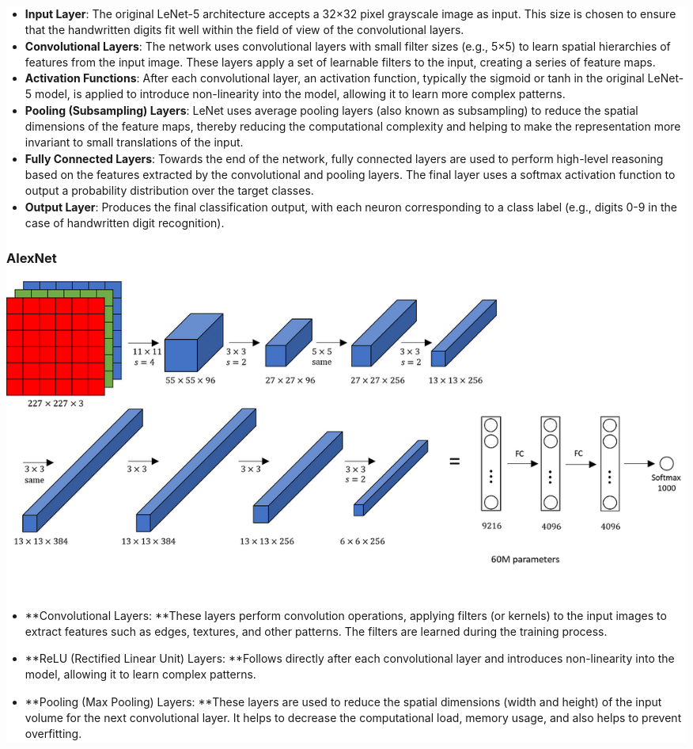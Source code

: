 - **Input Layer**: The original LeNet-5 architecture accepts a 32×32 pixel grayscale image as input. This size is chosen to ensure that the handwritten digits fit well within the field of view of the convolutional layers.
- **Convolutional Layers**: The network uses convolutional layers with small filter sizes (e.g., 5×5) to learn spatial hierarchies of features from the input image. These layers apply a set of learnable filters to the input, creating a series of feature maps.
- **Activation Functions**: After each convolutional layer, an activation function, typically the sigmoid or tanh in the original LeNet-5 model, is applied to introduce non-linearity into the model, allowing it to learn more complex patterns.
- **Pooling (Subsampling) Layers**: LeNet uses average pooling layers (also known as subsampling) to reduce the spatial dimensions of the feature maps, thereby reducing the computational complexity and helping to make the representation more invariant to small translations of the input.
- **Fully Connected Layers**: Towards the end of the network, fully connected layers are used to perform high-level reasoning based on the features extracted by the convolutional and pooling layers. The final layer uses a softmax activation function to output a probability distribution over the target classes.
- **Output Layer**: Produces the final classification output, with each neuron corresponding to a class label (e.g., digits 0-9 in the case of handwritten digit recognition).

### AlexNet

![AlexNet Architecture](../assets/ml-alexnet-architecture.png)

- **Convolutional Layers: **These layers perform convolution operations, applying filters (or kernels) to the input images to extract features such as edges, textures, and other patterns. The filters are learned during the training process.

- **ReLU (Rectified Linear Unit) Layers: **Follows directly after each convolutional layer and introduces non-linearity into the model, allowing it to learn complex patterns.

- **Pooling (Max Pooling) Layers: **These layers are used to reduce the spatial dimensions (width and height) of the input volume for the next convolutional layer. It helps to decrease the computational load, memory usage, and also helps to prevent overfitting.
